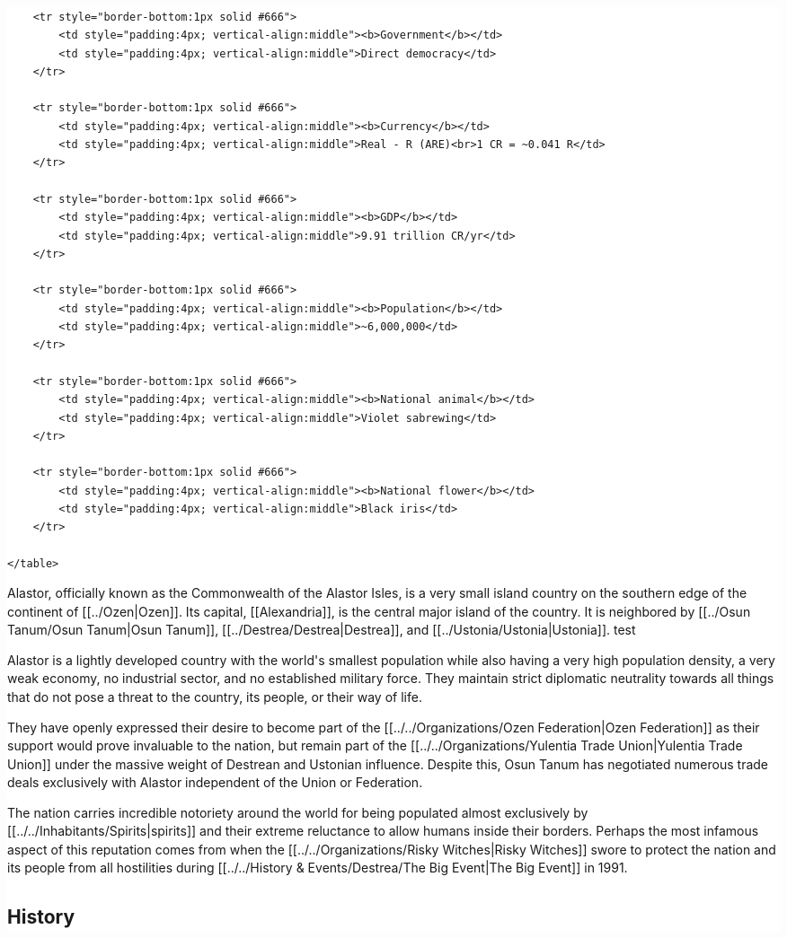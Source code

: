 		<tr style="border-bottom:1px solid #666">  
			<td style="padding:4px; vertical-align:middle"><b>Government</b></td>  
			<td style="padding:4px; vertical-align:middle">Direct democracy</td>  
		</tr>  
	  
		<tr style="border-bottom:1px solid #666">  
			<td style="padding:4px; vertical-align:middle"><b>Currency</b></td>  
			<td style="padding:4px; vertical-align:middle">Real - R (ARE)<br>1 CR = ~0.041 R</td>  
		</tr>  
	  
		<tr style="border-bottom:1px solid #666">  
			<td style="padding:4px; vertical-align:middle"><b>GDP</b></td>  
			<td style="padding:4px; vertical-align:middle">9.91 trillion CR/yr</td>  
		</tr>  
	  
		<tr style="border-bottom:1px solid #666">  
			<td style="padding:4px; vertical-align:middle"><b>Population</b></td>  
			<td style="padding:4px; vertical-align:middle">~6,000,000</td>  
		</tr>  
	  
		<tr style="border-bottom:1px solid #666">  
			<td style="padding:4px; vertical-align:middle"><b>National animal</b></td>  
			<td style="padding:4px; vertical-align:middle">Violet sabrewing</td>  
		</tr>  
	  
		<tr style="border-bottom:1px solid #666">  
			<td style="padding:4px; vertical-align:middle"><b>National flower</b></td>  
			<td style="padding:4px; vertical-align:middle">Black iris</td>  
		</tr>  
	  
    </table>  
  </div>  
  
Alastor, officially known as the Commonwealth of the Alastor Isles, is a very small island country on the southern edge of the continent of [[../Ozen|Ozen]]. Its capital, [[Alexandria]], is the central major island of the country. It is neighbored by [[../Osun Tanum/Osun Tanum|Osun Tanum]], [[../Destrea/Destrea|Destrea]], and [[../Ustonia/Ustonia|Ustonia]]. test  
  
Alastor is a lightly developed country with the world's smallest population while also having a very high population density, a very weak economy, no industrial sector, and no established military force. They maintain strict diplomatic neutrality towards all things that do not pose a threat to the country, its people, or their way of life.  
  
They have openly expressed their desire to become part of the [[../../Organizations/Ozen Federation|Ozen Federation]] as their support would prove invaluable to the nation, but remain part of the [[../../Organizations/Yulentia Trade Union|Yulentia Trade Union]] under the massive weight of Destrean and Ustonian influence. Despite this, Osun Tanum has negotiated numerous trade deals exclusively with Alastor independent of the Union or Federation.  
  
The nation carries incredible notoriety around the world for being populated almost exclusively by [[../../Inhabitants/Spirits|spirits]] and their extreme reluctance to allow humans inside their borders. Perhaps the most infamous aspect of this reputation comes from when the [[../../Organizations/Risky Witches|Risky Witches]] swore to protect the nation and its people from all hostilities during [[../../History & Events/Destrea/The Big Event|The Big Event]] in 1991.  
  
## History  
  